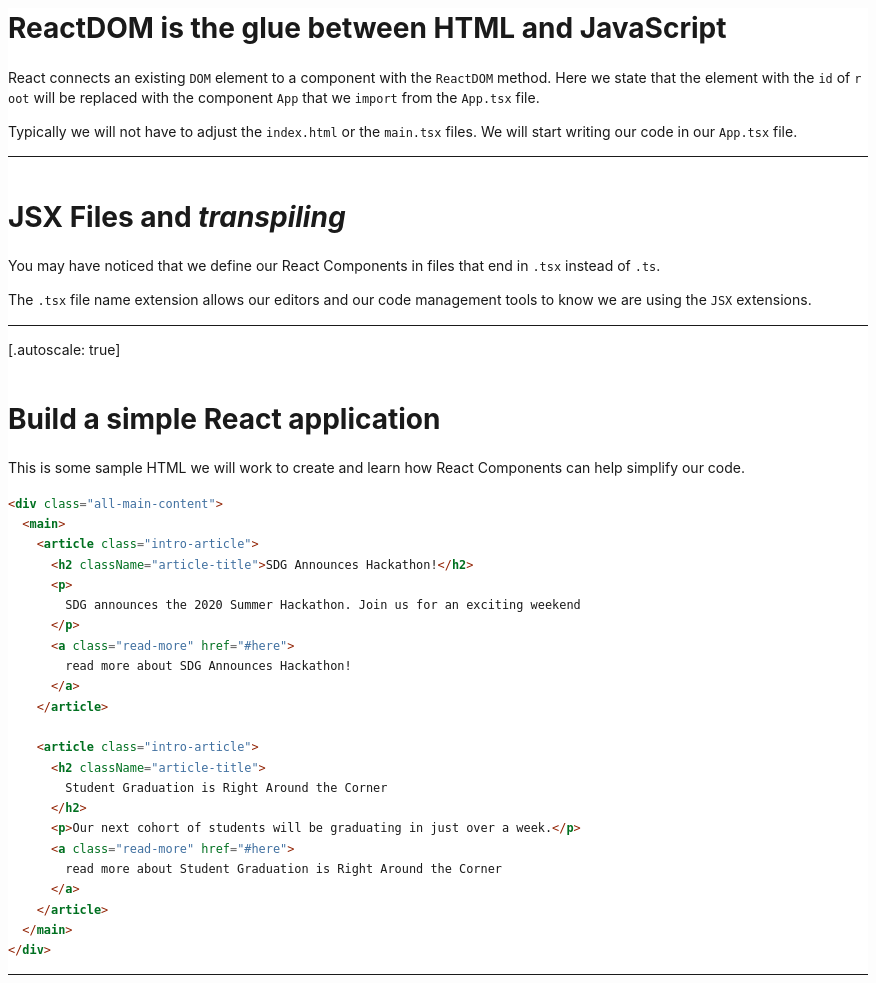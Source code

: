 
# ReactDOM is the glue between HTML and JavaScript

React connects an existing `DOM` element to a component with the `ReactDOM` method. Here we state that the element with the `id` of `root` will be replaced with the component `App` that we `import` from the `App.tsx` file.

Typically we will not have to adjust the `index.html` or the `main.tsx` files. We will start writing our code in our `App.tsx` file.

---

# JSX Files and _transpiling_

You may have noticed that we define our React Components in files that end in `.tsx` instead of `.ts`.

The `.tsx` file name extension allows our editors and our code management tools to know we are using the `JSX` extensions.

---

[.autoscale: true]

# Build a simple React application

This is some sample HTML we will work to create and learn how React Components can help simplify our code.

```html
<div class="all-main-content">
  <main>
    <article class="intro-article">
      <h2 className="article-title">SDG Announces Hackathon!</h2>
      <p>
        SDG announces the 2020 Summer Hackathon. Join us for an exciting weekend
      </p>
      <a class="read-more" href="#here">
        read more about SDG Announces Hackathon!
      </a>
    </article>

    <article class="intro-article">
      <h2 className="article-title">
        Student Graduation is Right Around the Corner
      </h2>
      <p>Our next cohort of students will be graduating in just over a week.</p>
      <a class="read-more" href="#here">
        read more about Student Graduation is Right Around the Corner
      </a>
    </article>
  </main>
</div>
```

---